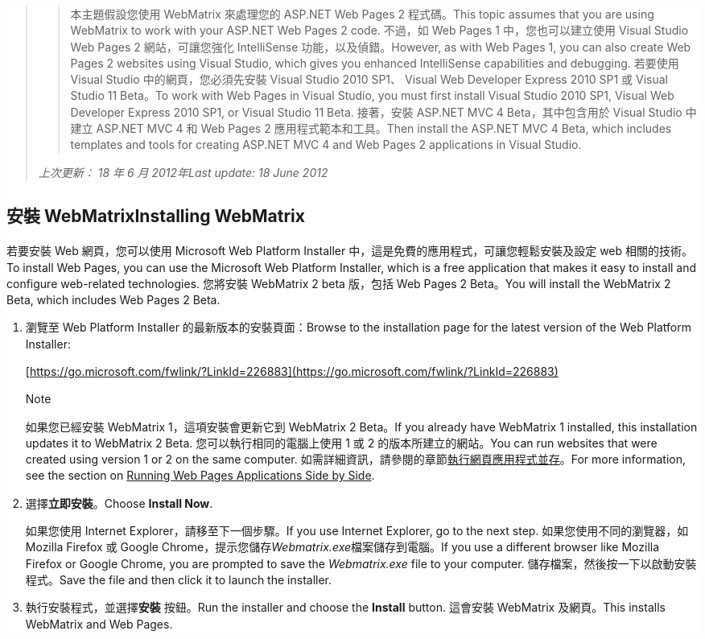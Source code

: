 > > <span data-ttu-id="e6e63-118">本主題假設您使用 WebMatrix 來處理您的 ASP.NET Web Pages 2 程式碼。</span><span class="sxs-lookup"><span data-stu-id="e6e63-118">This topic assumes that you are using WebMatrix to work with your ASP.NET Web Pages 2 code.</span></span> <span data-ttu-id="e6e63-119">不過，如 Web Pages 1 中，您也可以建立使用 Visual Studio Web Pages 2 網站，可讓您強化 IntelliSense 功能，以及偵錯。</span><span class="sxs-lookup"><span data-stu-id="e6e63-119">However, as with Web Pages 1, you can also create Web Pages 2 websites using Visual Studio, which gives you enhanced IntelliSense capabilities and debugging.</span></span> <span data-ttu-id="e6e63-120">若要使用 Visual Studio 中的網頁，您必須先安裝 Visual Studio 2010 SP1、 Visual Web Developer Express 2010 SP1 或 Visual Studio 11 Beta。</span><span class="sxs-lookup"><span data-stu-id="e6e63-120">To work with Web Pages in Visual Studio, you must first install Visual Studio 2010 SP1, Visual Web Developer Express 2010 SP1, or Visual Studio 11 Beta.</span></span> <span data-ttu-id="e6e63-121">接著，安裝 ASP.NET MVC 4 Beta，其中包含用於 Visual Studio 中建立 ASP.NET MVC 4 和 Web Pages 2 應用程式範本和工具。</span><span class="sxs-lookup"><span data-stu-id="e6e63-121">Then install the ASP.NET MVC 4 Beta, which includes templates and tools for creating ASP.NET MVC 4 and Web Pages 2 applications in Visual Studio.</span></span>
> 
> 
> <span data-ttu-id="e6e63-122">*上次更新： 18 年 6 月 2012年*</span><span class="sxs-lookup"><span data-stu-id="e6e63-122">*Last update: 18 June 2012*</span></span>


<a id="install"></a>
## <a name="installing-webmatrix"></a><span data-ttu-id="e6e63-123">安裝 WebMatrix</span><span class="sxs-lookup"><span data-stu-id="e6e63-123">Installing WebMatrix</span></span>

<span data-ttu-id="e6e63-124">若要安裝 Web 網頁，您可以使用 Microsoft Web Platform Installer 中，這是免費的應用程式，可讓您輕鬆安裝及設定 web 相關的技術。</span><span class="sxs-lookup"><span data-stu-id="e6e63-124">To install Web Pages, you can use the Microsoft Web Platform Installer, which is a free application that makes it easy to install and configure web-related technologies.</span></span> <span data-ttu-id="e6e63-125">您將安裝 WebMatrix 2 beta 版，包括 Web Pages 2 Beta。</span><span class="sxs-lookup"><span data-stu-id="e6e63-125">You will install the WebMatrix 2 Beta, which includes Web Pages 2 Beta.</span></span>

1. <span data-ttu-id="e6e63-126">瀏覽至 Web Platform Installer 的最新版本的安裝頁面：</span><span class="sxs-lookup"><span data-stu-id="e6e63-126">Browse to the installation page for the latest version of the Web Platform Installer:</span></span>

    [https://go.microsoft.com/fwlink/?LinkId=226883](https://go.microsoft.com/fwlink/?LinkId=226883)

    > [!NOTE]
    > <span data-ttu-id="e6e63-127">如果您已經安裝 WebMatrix 1，這項安裝會更新它到 WebMatrix 2 Beta。</span><span class="sxs-lookup"><span data-stu-id="e6e63-127">If you already have WebMatrix 1 installed, this installation updates it to WebMatrix 2 Beta.</span></span> <span data-ttu-id="e6e63-128">您可以執行相同的電腦上使用 1 或 2 的版本所建立的網站。</span><span class="sxs-lookup"><span data-stu-id="e6e63-128">You can run websites that were created using version 1 or 2 on the same computer.</span></span> <span data-ttu-id="e6e63-129">如需詳細資訊，請參閱的章節[執行網頁應用程式並存](#sidebyside)。</span><span class="sxs-lookup"><span data-stu-id="e6e63-129">For more information, see the section on [Running Web Pages Applications Side by Side](#sidebyside).</span></span>
2. <span data-ttu-id="e6e63-130">選擇**立即安裝**。</span><span class="sxs-lookup"><span data-stu-id="e6e63-130">Choose **Install Now**.</span></span> 

    <span data-ttu-id="e6e63-131">如果您使用 Internet Explorer，請移至下一個步驟。</span><span class="sxs-lookup"><span data-stu-id="e6e63-131">If you use Internet Explorer, go to the next step.</span></span> <span data-ttu-id="e6e63-132">如果您使用不同的瀏覽器，如 Mozilla Firefox 或 Google Chrome，提示您儲存*Webmatrix.exe*檔案儲存到電腦。</span><span class="sxs-lookup"><span data-stu-id="e6e63-132">If you use a different browser like Mozilla Firefox or Google Chrome, you are prompted to save the *Webmatrix.exe* file to your computer.</span></span> <span data-ttu-id="e6e63-133">儲存檔案，然後按一下以啟動安裝程式。</span><span class="sxs-lookup"><span data-stu-id="e6e63-133">Save the file and then click it to launch the installer.</span></span>
3. <span data-ttu-id="e6e63-134">執行安裝程式，並選擇**安裝** 按鈕。</span><span class="sxs-lookup"><span data-stu-id="e6e63-134">Run the installer and choose the **Install** button.</span></span> <span data-ttu-id="e6e63-135">這會安裝 WebMatrix 及網頁。</span><span class="sxs-lookup"><span data-stu-id="e6e63-135">This installs WebMatrix and Web Pages.</span></span>
